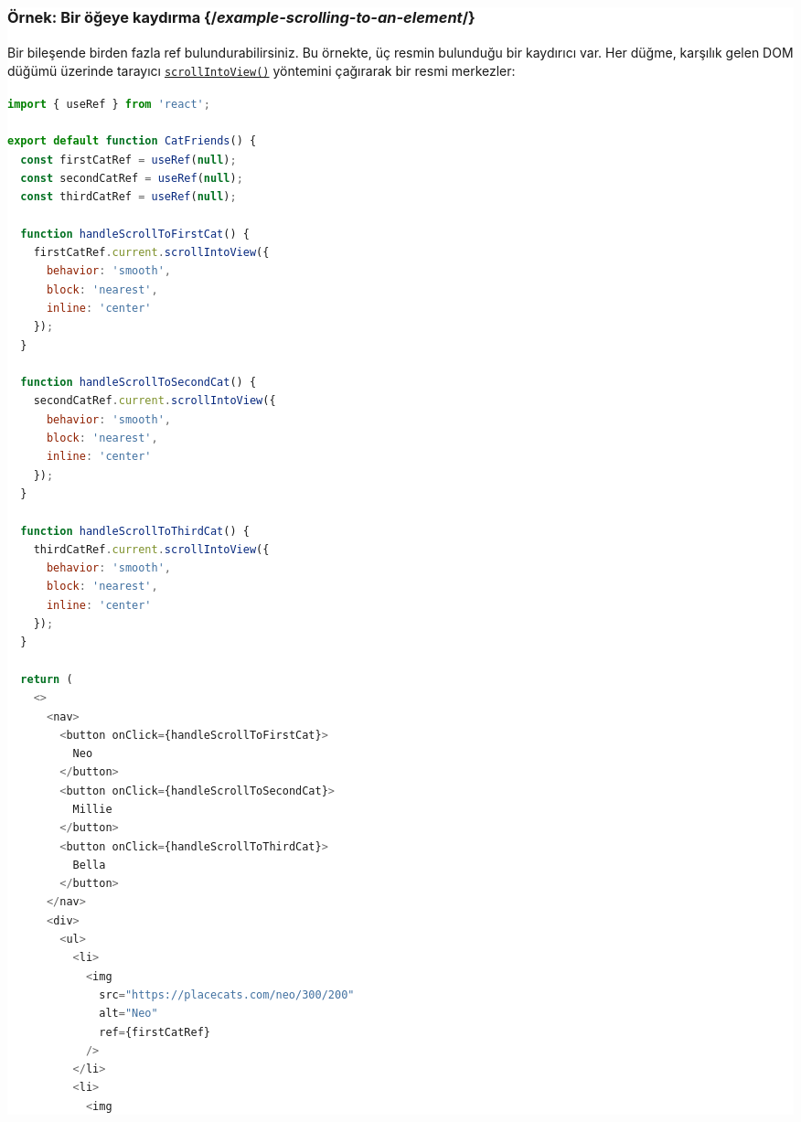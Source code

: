 ### Örnek: Bir öğeye kaydırma {/*example-scrolling-to-an-element*/}

Bir bileşende birden fazla ref bulundurabilirsiniz. Bu örnekte, üç resmin bulunduğu bir kaydırıcı var. Her düğme, karşılık gelen DOM düğümü üzerinde tarayıcı [`scrollIntoView()`](https://developer.mozilla.org/en-US/docs/Web/API/Element/scrollIntoView) yöntemini çağırarak bir resmi merkezler:



```js
import { useRef } from 'react';

export default function CatFriends() {
  const firstCatRef = useRef(null);
  const secondCatRef = useRef(null);
  const thirdCatRef = useRef(null);

  function handleScrollToFirstCat() {
    firstCatRef.current.scrollIntoView({
      behavior: 'smooth',
      block: 'nearest',
      inline: 'center'
    });
  }

  function handleScrollToSecondCat() {
    secondCatRef.current.scrollIntoView({
      behavior: 'smooth',
      block: 'nearest',
      inline: 'center'
    });
  }

  function handleScrollToThirdCat() {
    thirdCatRef.current.scrollIntoView({
      behavior: 'smooth',
      block: 'nearest',
      inline: 'center'
    });
  }

  return (
    <>
      <nav>
        <button onClick={handleScrollToFirstCat}>
          Neo
        </button>
        <button onClick={handleScrollToSecondCat}>
          Millie
        </button>
        <button onClick={handleScrollToThirdCat}>
          Bella
        </button>
      </nav>
      <div>
        <ul>
          <li>
            <img
              src="https://placecats.com/neo/300/200"
              alt="Neo"
              ref={firstCatRef}
            />
          </li>
          <li>
            <img
```